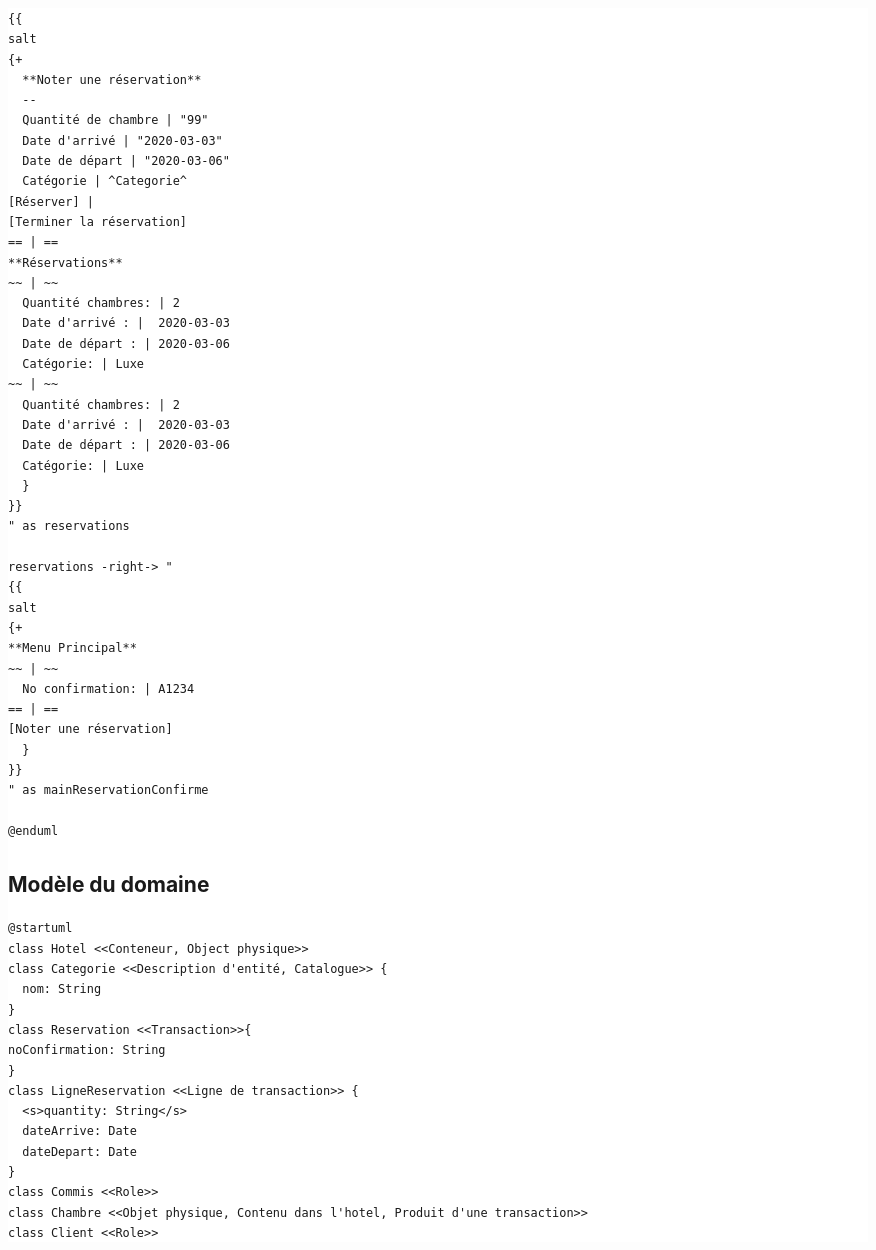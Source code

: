 ```plantuml
{{
salt
{+
  **Noter une réservation**
  --
  Quantité de chambre | "99"
  Date d'arrivé | "2020-03-03"
  Date de départ | "2020-03-06"
  Catégorie | ^Categorie^ 
[Réserver] |
[Terminer la réservation]
== | ==
**Réservations**
~~ | ~~
  Quantité chambres: | 2
  Date d'arrivé : |  2020-03-03
  Date de départ : | 2020-03-06
  Catégorie: | Luxe
~~ | ~~
  Quantité chambres: | 2
  Date d'arrivé : |  2020-03-03
  Date de départ : | 2020-03-06
  Catégorie: | Luxe
  }
}}
" as reservations

reservations -right-> "
{{
salt
{+
**Menu Principal**
~~ | ~~
  No confirmation: | A1234
== | ==
[Noter une réservation]
  }
}}
" as mainReservationConfirme

@enduml
```

## Modèle du domaine

```plantuml
@startuml
class Hotel <<Conteneur, Object physique>>
class Categorie <<Description d'entité, Catalogue>> {
  nom: String
}
class Reservation <<Transaction>>{
noConfirmation: String
}
class LigneReservation <<Ligne de transaction>> {
  <s>quantity: String</s>
  dateArrive: Date                                                                                                
  dateDepart: Date
}
class Commis <<Role>>
class Chambre <<Objet physique, Contenu dans l'hotel, Produit d'une transaction>>
class Client <<Role>>
```